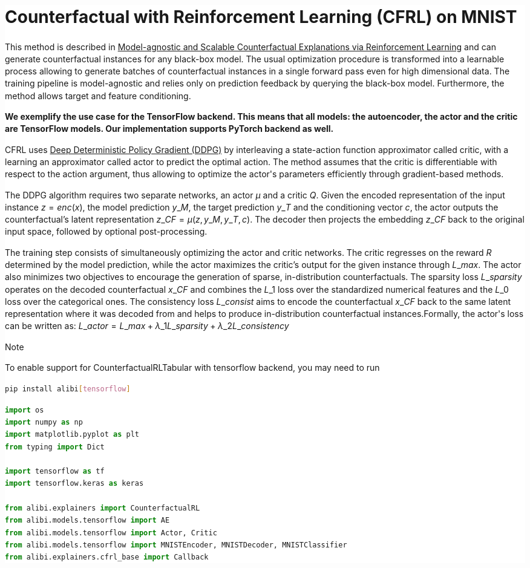 # Counterfactual with Reinforcement Learning (CFRL) on MNIST

This method is described in [Model-agnostic and Scalable Counterfactual Explanations via Reinforcement Learning](https://arxiv.org/abs/2106.02597) and can generate counterfactual instances for any black-box model. The usual optimization procedure is transformed into a learnable process allowing to generate batches of counterfactual instances in a single forward pass even for high dimensional data. The training pipeline is model-agnostic and relies only on prediction feedback by querying the black-box model. Furthermore, the method allows target and feature conditioning.

**We exemplify the use case for the TensorFlow backend. This means that all models: the autoencoder, the actor and the critic are TensorFlow models. Our implementation supports PyTorch backend as well.**

CFRL uses [Deep Deterministic Policy Gradient (DDPG)](https://arxiv.org/abs/1509.02971) by interleaving a state-action function approximator called critic, with a learning an approximator called actor to predict the optimal action. The method assumes that the critic is differentiable with respect to the action argument, thus allowing to optimize the actor's parameters efficiently through gradient-based methods.

The DDPG algorithm requires two separate networks, an actor $\mu$ and a critic $Q$. Given the encoded representation of the input instance $z = enc(x)$, the model prediction $y\_M$, the target prediction $y\_T$ and the conditioning vector $c$, the actor outputs the counterfactual’s latent representation $z\_{CF} = \mu(z, y\_M, y\_T, c)$. The decoder then projects the embedding $z\_{CF}$ back to the original input space, followed by optional post-processing.

The training step consists of simultaneously optimizing the actor and critic networks. The critic regresses on the reward $R$ determined by the model prediction, while the actor maximizes the critic’s output for the given instance through $L\_{max}$. The actor also minimizes two objectives to encourage the generation of sparse, in-distribution counterfactuals. The sparsity loss $L\_{sparsity}$ operates on the decoded counterfactual $x\_{CF}$ and combines the $L\_1$ loss over the standardized numerical features and the $L\_0$ loss over the categorical ones. The consistency loss $L\_{consist}$ aims to encode the counterfactual $x\_{CF}$ back to the same latent representation where it was decoded from and helps to produce in-distribution counterfactual instances.Formally, the actor's loss can be written as: $L\_{actor} = L\_{max} + \lambda\_{1}L\_{sparsity} + \lambda\_{2}L\_{consistency}$

Note

To enable support for CounterfactualRLTabular with tensorflow backend, you may need to run

```bash
pip install alibi[tensorflow]
```

```python
import os
import numpy as np
import matplotlib.pyplot as plt
from typing import Dict

import tensorflow as tf
import tensorflow.keras as keras

from alibi.explainers import CounterfactualRL
from alibi.models.tensorflow import AE
from alibi.models.tensorflow import Actor, Critic
from alibi.models.tensorflow import MNISTEncoder, MNISTDecoder, MNISTClassifier
from alibi.explainers.cfrl_base import Callback
```
